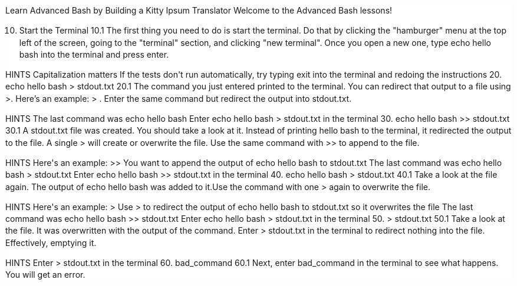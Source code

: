 Learn Advanced Bash by Building a Kitty Ipsum Translator
Welcome to the Advanced Bash lessons!

10. Start the Terminal
10.1
The first thing you need to do is start the terminal. Do that by clicking the "hamburger" menu at the top left of the screen, going to the "terminal" section, and clicking "new terminal". Once you open a new one, type echo hello bash into the terminal and press enter.

HINTS
Capitalization matters
If the tests don't run automatically, try typing exit into the terminal and redoing the instructions
20. echo hello bash > stdout.txt
20.1
The command you just entered printed to the terminal. You can redirect that output to a file using >. Here’s an example: <command> > <filename>. Enter the same command but redirect the output into stdout.txt.

HINTS
The last command was echo hello bash
Enter echo hello bash > stdout.txt in the terminal
30. echo hello bash >> stdout.txt
30.1
A stdout.txt file was created. You should take a look at it. Instead of printing hello bash to the terminal, it redirected the output to the file. A single > will create or overwrite the file. Use the same command with >> to append to the file.

HINTS
Here's an example: <command> >> <filename>
You want to append the output of echo hello bash to stdout.txt
The last command was echo hello bash > stdout.txt
Enter echo hello bash >> stdout.txt in the terminal
40. echo hello bash > stdout.txt
40.1
Take a look at the file again. The output of echo hello bash was added to it.Use the command with one > again to overwrite the file.

HINTS
Here's an example: <command> > <filename>
Use > to redirect the output of echo hello bash to stdout.txt so it overwrites the file
The last command was echo hello bash >> stdout.txt
Enter echo hello bash > stdout.txt in the terminal
50. > stdout.txt
50.1
Take a look at the file. It was overwritten with the output of the command. Enter > stdout.txt in the terminal to redirect nothing into the file. Effectively, emptying it.

HINTS
Enter > stdout.txt in the terminal
60. bad_command
60.1
Next, enter bad_command in the terminal to see what happens. You will get an error.
